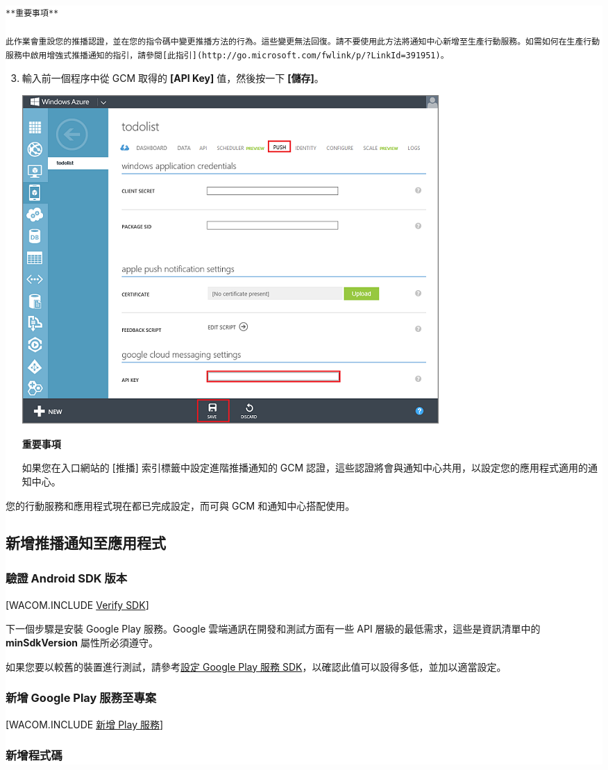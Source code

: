     **重要事項**

    此作業會重設您的推播認證，並在您的指令碼中變更推播方法的行為。這些變更無法回復。請不要使用此方法將通知中心新增至生產行動服務。如需如何在生產行動服務中啟用增強式推播通知的指引，請參閱[此指引](http://go.microsoft.com/fwlink/p/?LinkId=391951)。

3.  輸入前一個程序中從 GCM 取得的 **[API Key]** 值，然後按一下 **[儲存]**。

	![](./media/mobile-services-android-get-started-push/mobile-push-tab-android.png)

    **重要事項**

    如果您在入口網站的 [推播] 索引標籤中設定進階推播通知的 GCM 認證，這些認證將會與通知中心共用，以設定您的應用程式適用的通知中心。

您的行動服務和應用程式現在都已完成設定，而可與 GCM 和通知中心搭配使用。

新增推播通知至應用程式
----------------------

### 驗證 Android SDK 版本

[WACOM.INCLUDE [Verify SDK](../includes/mobile-services-verify-android-sdk-version.md)]

下一個步驟是安裝 Google Play 服務。Google 雲端通訊在開發和測試方面有一些 API 層級的最低需求，這些是資訊清單中的 **minSdkVersion** 屬性所必須遵守。

如果您要以較舊的裝置進行測試，請參考[設定 Google Play 服務 SDK](http://go.microsoft.com/fwlink/?LinkId=389801)，以確認此值可以設得多低，並加以適當設定。

### 新增 Google Play 服務至專案

[WACOM.INCLUDE [新增 Play 服務](../includes/mobile-services-add-Google-play-services.md)]

### 新增程式碼
